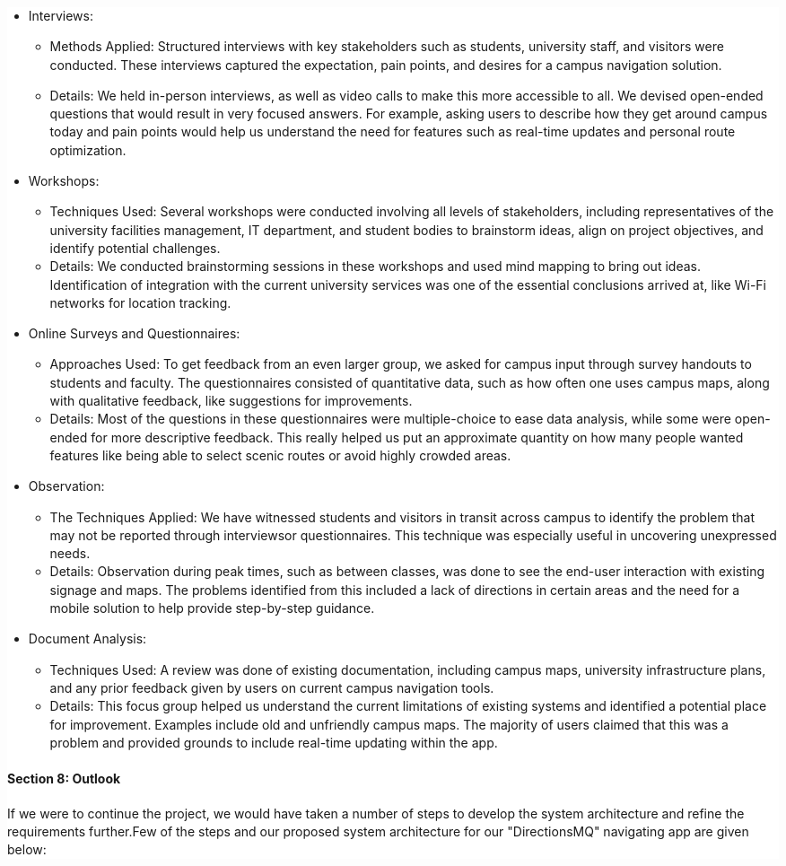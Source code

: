 - Interviews:
  - Methods Applied: Structured interviews with key stakeholders such as students, university staff, and visitors were conducted. These interviews captured the 
    expectation, pain points, and desires for a campus navigation solution.

  - Details: We held in-person interviews, as well as video calls to make this more accessible to all. We devised open-ended questions that would result in very 
    focused answers. For example, asking users to describe how they get around campus today and pain points would help us understand the need for features such as 
    real-time updates and personal route optimization.

- Workshops:
  - Techniques Used: Several workshops were conducted involving all levels of stakeholders, including representatives of the university facilities management, IT 
    department, and student bodies to brainstorm ideas, align on project objectives, and identify potential challenges.
  - Details: We conducted brainstorming sessions in these workshops and used mind mapping to bring out ideas. Identification of integration with the current 
    university services was one of the essential conclusions arrived at, like Wi-Fi networks for location tracking.

- Online Surveys and Questionnaires:
  - Approaches Used: To get feedback from an even larger group, we asked for campus input through survey handouts to students and faculty. The questionnaires 
    consisted of quantitative data, such as how often one uses campus maps, along with qualitative feedback, like suggestions for improvements.
   - Details: Most of the questions in these questionnaires were multiple-choice to ease data analysis, while some were open-ended for more descriptive feedback. 
    This really helped us put an approximate quantity on how many people wanted features like being able to select scenic routes or avoid highly crowded 
    areas.

- Observation:
   - The Techniques Applied: We have witnessed students and visitors in transit across campus to identify the problem that may not be reported through 
     interviewsor questionnaires. This technique was especially useful in uncovering unexpressed needs.
   - Details: Observation during peak times, such as between classes, was done to see the end-user interaction with existing signage and maps. The problems 
     identified from this included a lack of directions in certain areas and the need for a mobile solution to help provide step-by-step guidance.

- Document Analysis:
  - Techniques Used: A review was done of existing documentation, including campus maps, university infrastructure plans, and any prior feedback given by users on 
    current campus navigation tools.
   - Details: This focus group helped us understand the current limitations of existing systems and identified a potential place for improvement. Examples include 
     old and unfriendly campus maps. The majority of users claimed that this was a problem and provided grounds to include real-time updating within the app.

#### Section 8: Outlook
If we were  to continue the project, we would have taken  a number of steps to develop  the system architecture and refine the requirements further.Few of the steps and our proposed system architecture for our "DirectionsMQ" navigating  app  are given below:
